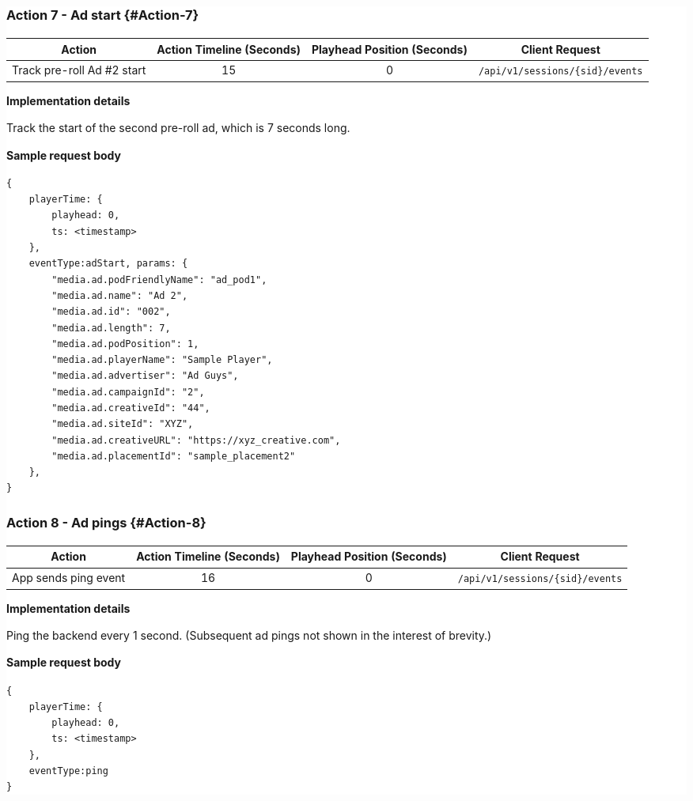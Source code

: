 ### Action 7 - Ad start {#Action-7}

| Action | Action Timeline (Seconds) | Playhead Position (Seconds) | Client Request |
| --- | :---: | :---: | --- |
| Track pre-roll Ad #2 start | 15 | 0 | `/api/v1/sessions/{sid}/events`  |

**Implementation details**

Track the start of the second pre-roll ad, which is 7 seconds long.

**Sample request body**

```
{
    playerTime: {
        playhead: 0,
        ts: <timestamp>
    },
    eventType:adStart, params: {
        "media.ad.podFriendlyName": "ad_pod1",
        "media.ad.name": "Ad 2",
        "media.ad.id": "002",
        "media.ad.length": 7,
        "media.ad.podPosition": 1,
        "media.ad.playerName": "Sample Player",
        "media.ad.advertiser": "Ad Guys",
        "media.ad.campaignId": "2",
        "media.ad.creativeId": "44",
        "media.ad.siteId": "XYZ",
        "media.ad.creativeURL": "https://xyz_creative.com",
        "media.ad.placementId": "sample_placement2"
    },
}
```

### Action 8 - Ad pings {#Action-8}

| Action | Action Timeline (Seconds) | Playhead Position (Seconds) | Client Request |
| --- | :---: | :---: | --- |
| App sends ping event | 16 | 0 | `/api/v1/sessions/{sid}/events`  |

**Implementation details**

Ping the backend every 1 second. (Subsequent ad pings not shown in the interest of brevity.)

**Sample request body**

```
{
    playerTime: {
        playhead: 0,
        ts: <timestamp>
    },
    eventType:ping
}
```
